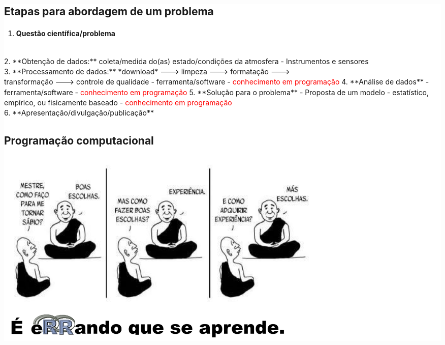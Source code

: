 


## Etapas para abordagem de um problema 


 1. **Questão científica/problema**
<br/>
 2. **Obtenção de dados:** coleta/medida do(as) estado/condições da atmosfera
    - Instrumentos e sensores
<br/>
 3. **Processamento de dados:**
    *download* ---> limpeza ---> formatação ---> <br/>
     transformação ---> controle de qualidade
       - ferramenta/software
         - <span style="color: red">conhecimento em programação</span>
 4. **Análise de dados**
    - ferramenta/software
      - <span style="color: red">conhecimento em programação</span>
 5. **Solução para o problema** 
    - Proposta de um modelo 
      - estatístico, empírico, ou fisicamente baseado
    - <span style="color: red">conhecimento em programação</span>
<br/> 
 6. **Apresentação/divulgação/publicação**



## Programação computacional


</style>
<div class="midcenter" style="margin-left:10px; margin-top:10px;">
<img src="images/mas_escolhas.jpg" height="300px" width="600px" />
</div>

</style>
<div class="midcenter" style="margin-left:10px; margin-top:0px;">
<img src="images/errando_aprende.png" height="50px" width="550px" />
</div>
